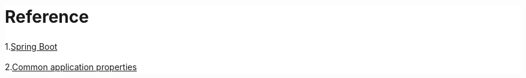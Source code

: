 # Reference

1.[Spring Boot](https://docs.spring.io/spring-boot/docs/current/reference/htmlsingle)
  
2.[Common application properties](https://docs.spring.io/spring-boot/docs/current/reference/html/common-application-properties.html)